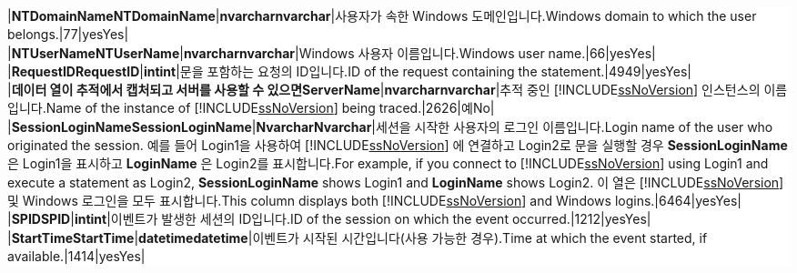 |<span data-ttu-id="fc2cb-181">**NTDomainName**</span><span class="sxs-lookup"><span data-stu-id="fc2cb-181">**NTDomainName**</span></span>|<span data-ttu-id="fc2cb-182">**nvarchar**</span><span class="sxs-lookup"><span data-stu-id="fc2cb-182">**nvarchar**</span></span>|<span data-ttu-id="fc2cb-183">사용자가 속한 Windows 도메인입니다.</span><span class="sxs-lookup"><span data-stu-id="fc2cb-183">Windows domain to which the user belongs.</span></span>|<span data-ttu-id="fc2cb-184">7</span><span class="sxs-lookup"><span data-stu-id="fc2cb-184">7</span></span>|<span data-ttu-id="fc2cb-185">yes</span><span class="sxs-lookup"><span data-stu-id="fc2cb-185">Yes</span></span>|  
|<span data-ttu-id="fc2cb-186">**NTUserName**</span><span class="sxs-lookup"><span data-stu-id="fc2cb-186">**NTUserName**</span></span>|<span data-ttu-id="fc2cb-187">**nvarchar**</span><span class="sxs-lookup"><span data-stu-id="fc2cb-187">**nvarchar**</span></span>|<span data-ttu-id="fc2cb-188">Windows 사용자 이름입니다.</span><span class="sxs-lookup"><span data-stu-id="fc2cb-188">Windows user name.</span></span>|<span data-ttu-id="fc2cb-189">6</span><span class="sxs-lookup"><span data-stu-id="fc2cb-189">6</span></span>|<span data-ttu-id="fc2cb-190">yes</span><span class="sxs-lookup"><span data-stu-id="fc2cb-190">Yes</span></span>|  
|<span data-ttu-id="fc2cb-191">**RequestID**</span><span class="sxs-lookup"><span data-stu-id="fc2cb-191">**RequestID**</span></span>|<span data-ttu-id="fc2cb-192">**int**</span><span class="sxs-lookup"><span data-stu-id="fc2cb-192">**int**</span></span>|<span data-ttu-id="fc2cb-193">문을 포함하는 요청의 ID입니다.</span><span class="sxs-lookup"><span data-stu-id="fc2cb-193">ID of the request containing the statement.</span></span>|<span data-ttu-id="fc2cb-194">49</span><span class="sxs-lookup"><span data-stu-id="fc2cb-194">49</span></span>|<span data-ttu-id="fc2cb-195">yes</span><span class="sxs-lookup"><span data-stu-id="fc2cb-195">Yes</span></span>|  
|<span data-ttu-id="fc2cb-196">**데이터 열이 추적에서 캡처되고 서버를 사용할 수 있으면**</span><span class="sxs-lookup"><span data-stu-id="fc2cb-196">**ServerName**</span></span>|<span data-ttu-id="fc2cb-197">**nvarchar**</span><span class="sxs-lookup"><span data-stu-id="fc2cb-197">**nvarchar**</span></span>|<span data-ttu-id="fc2cb-198">추적 중인 [!INCLUDE[ssNoVersion](../../includes/ssnoversion-md.md)] 인스턴스의 이름입니다.</span><span class="sxs-lookup"><span data-stu-id="fc2cb-198">Name of the instance of [!INCLUDE[ssNoVersion](../../includes/ssnoversion-md.md)] being traced.</span></span>|<span data-ttu-id="fc2cb-199">26</span><span class="sxs-lookup"><span data-stu-id="fc2cb-199">26</span></span>|<span data-ttu-id="fc2cb-200">예</span><span class="sxs-lookup"><span data-stu-id="fc2cb-200">No</span></span>|  
|<span data-ttu-id="fc2cb-201">**SessionLoginName**</span><span class="sxs-lookup"><span data-stu-id="fc2cb-201">**SessionLoginName**</span></span>|<span data-ttu-id="fc2cb-202">**Nvarchar**</span><span class="sxs-lookup"><span data-stu-id="fc2cb-202">**Nvarchar**</span></span>|<span data-ttu-id="fc2cb-203">세션을 시작한 사용자의 로그인 이름입니다.</span><span class="sxs-lookup"><span data-stu-id="fc2cb-203">Login name of the user who originated the session.</span></span> <span data-ttu-id="fc2cb-204">예를 들어 Login1을 사용하여 [!INCLUDE[ssNoVersion](../../includes/ssnoversion-md.md)] 에 연결하고 Login2로 문을 실행할 경우 **SessionLoginName** 은 Login1을 표시하고 **LoginName** 은 Login2를 표시합니다.</span><span class="sxs-lookup"><span data-stu-id="fc2cb-204">For example, if you connect to [!INCLUDE[ssNoVersion](../../includes/ssnoversion-md.md)] using Login1 and execute a statement as Login2, **SessionLoginName** shows Login1 and **LoginName** shows Login2.</span></span> <span data-ttu-id="fc2cb-205">이 열은 [!INCLUDE[ssNoVersion](../../includes/ssnoversion-md.md)] 및 Windows 로그인을 모두 표시합니다.</span><span class="sxs-lookup"><span data-stu-id="fc2cb-205">This column displays both [!INCLUDE[ssNoVersion](../../includes/ssnoversion-md.md)] and Windows logins.</span></span>|<span data-ttu-id="fc2cb-206">64</span><span class="sxs-lookup"><span data-stu-id="fc2cb-206">64</span></span>|<span data-ttu-id="fc2cb-207">yes</span><span class="sxs-lookup"><span data-stu-id="fc2cb-207">Yes</span></span>|  
|<span data-ttu-id="fc2cb-208">**SPID**</span><span class="sxs-lookup"><span data-stu-id="fc2cb-208">**SPID**</span></span>|<span data-ttu-id="fc2cb-209">**int**</span><span class="sxs-lookup"><span data-stu-id="fc2cb-209">**int**</span></span>|<span data-ttu-id="fc2cb-210">이벤트가 발생한 세션의 ID입니다.</span><span class="sxs-lookup"><span data-stu-id="fc2cb-210">ID of the session on which the event occurred.</span></span>|<span data-ttu-id="fc2cb-211">12</span><span class="sxs-lookup"><span data-stu-id="fc2cb-211">12</span></span>|<span data-ttu-id="fc2cb-212">yes</span><span class="sxs-lookup"><span data-stu-id="fc2cb-212">Yes</span></span>|  
|<span data-ttu-id="fc2cb-213">**StartTime**</span><span class="sxs-lookup"><span data-stu-id="fc2cb-213">**StartTime**</span></span>|<span data-ttu-id="fc2cb-214">**datetime**</span><span class="sxs-lookup"><span data-stu-id="fc2cb-214">**datetime**</span></span>|<span data-ttu-id="fc2cb-215">이벤트가 시작된 시간입니다(사용 가능한 경우).</span><span class="sxs-lookup"><span data-stu-id="fc2cb-215">Time at which the event started, if available.</span></span>|<span data-ttu-id="fc2cb-216">14</span><span class="sxs-lookup"><span data-stu-id="fc2cb-216">14</span></span>|<span data-ttu-id="fc2cb-217">yes</span><span class="sxs-lookup"><span data-stu-id="fc2cb-217">Yes</span></span>|  